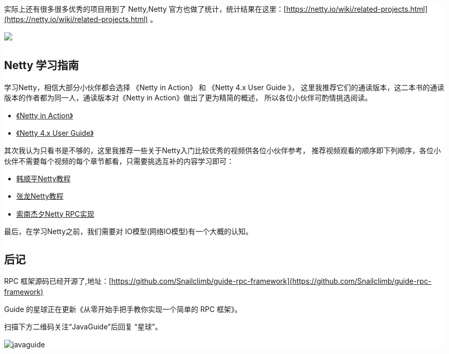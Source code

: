 实际上还有很多很多优秀的项目用到了 Netty,Netty 官方也做了统计，统计结果在这里：[https://netty.io/wiki/related-projects.html](https://netty.io/wiki/related-projects.html) 。

![](../pictures/netty-related-projects.png)

## Netty 学习指南

学习Netty，相信大部分小伙伴都会选择 《Netty in Action》 和  《Netty 4.x User Guide 》，
这里我推荐它们的通读版本，这二本书的通读版本的作者都为同一人，通读版本对《Netty in Action》做出了更为精简的概述，
所以各位小伙伴可酌情挑选阅读。

- [《Netty in Action》](https://waylau.com/essential-netty-in-action/index.html)

- [《Netty 4.x User Guide》](https://waylau.gitbooks.io/netty-4-user-guide/content)

其次我认为只看书是不够的，这里我推荐一些关于Netty入门比较优秀的视频供各位小伙伴参考，
推荐视频观看的顺序即下列顺序，各位小伙伴不需要每个视频的每个章节都看，只需要挑选互补的内容学习即可：

- [韩顺平Netty教程](https://www.bilibili.com/video/BV1DJ411m7NR)

- [张龙Netty教程](https://www.bilibili.com/video/BV1cb411F7En)

- [索南杰夕Netty RPC实现](https://www.bilibili.com/video/BV1Rb411h7jZ)

最后，在学习Netty之前，我们需要对 IO模型(网络IO模型)有一个大概的认知。

## 后记

RPC 框架源码已经开源了,地址：[https://github.com/Snailclimb/guide-rpc-framework](https://github.com/Snailclimb/guide-rpc-framework)

Guide 的星球正在更新《从零开始手把手教你实现一个简单的 RPC 框架》。

扫描下方二维码关注“JavaGuide”后回复 “星球”。

![javaguide](../pictures/javaguide.png)